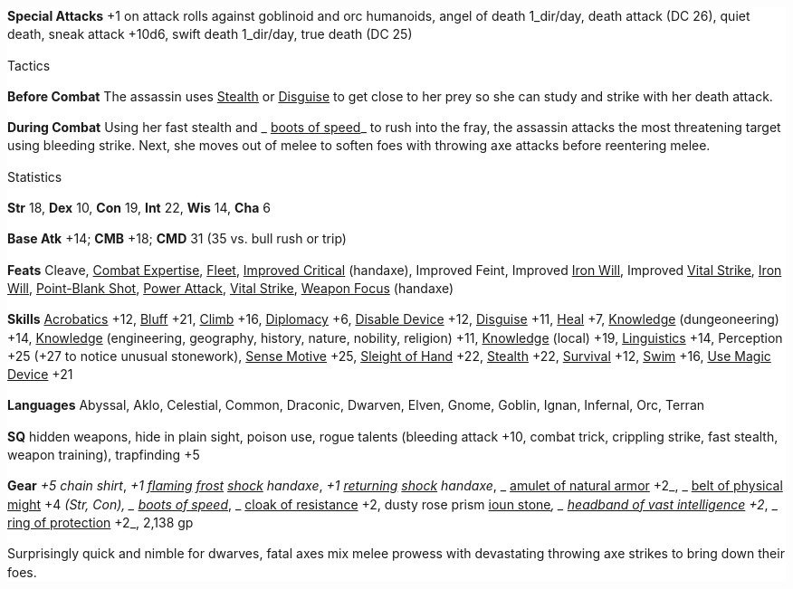 **Special Attacks** +1 on attack rolls against goblinoid and orc humanoids, angel of death 1_dir/day, death attack (DC 26), quiet death, sneak attack +10d6, swift death 1_dir/day, true death (DC 25)

Tactics

**Before Combat** The assassin uses [Stealth](../skills_dir/stealth#_stealth) or [Disguise](../skills_dir/disguise#_disguise) to get close to her prey so she can study and strike with her death attack.

**During Combat** Using her fast stealth and _ [boots of speed](../magicItems_dir/wondrousItems#_boots-of-speed)_ to rush into the fray, the assassin attacks the most threatening target using bleeding strike. Next, she moves out of melee to soften foes with throwing axe attacks before reentering melee.

Statistics

**Str** 18, **Dex** 10, **Con** 19, **Int** 22, **Wis** 14, **Cha** 6

**Base Atk** +14; **CMB** +18; **CMD** 31 (35 vs. bull rush or trip)

**Feats** Cleave, [Combat Expertise](../feats#_combat-expertise), [Fleet](../feats#_fleet), [Improved Critical](../feats#_improved-critical) (handaxe), Improved Feint, Improved [Iron Will](../feats#_iron-will), Improved [Vital Strike](../feats#_vital-strike), [Iron Will](../feats#_iron-will), [Point-Blank Shot](../feats#_point-blank-shot), [Power Attack](../feats#_power-attack), [Vital Strike](../feats#_vital-strike), [Weapon Focus](../feats#_weapon-focus) (handaxe)

**Skills** [Acrobatics](../skills_dir/acrobatics#_acrobatics) +12, [Bluff](../skills_dir/bluff#_bluff) +21, [Climb](../skills_dir/climb#_climb) +16, [Diplomacy](../skills_dir/diplomacy#_diplomacy) +6, [Disable Device](../skills_dir/disableDevice#_disable-device) +12, [Disguise](../skills_dir/disguise#_disguise) +11, [Heal](../skills_dir/heal#_heal) +7, [Knowledge](../skills_dir/knowledge#_knowledge) (dungeoneering) +14, [Knowledge](../skills_dir/knowledge#_knowledge) (engineering, geography, history, nature, nobility, religion) +11, [Knowledge](../skills_dir/knowledge#_knowledge) (local) +19, [Linguistics](../skills_dir/linguistics#_linguistics) +14, Perception +25 (+27 to notice unusual stonework), [Sense Motive](../skills_dir/senseMotive#_sense-motive) +25, [Sleight of Hand](../skills_dir/sleightOfHand#_sleight-of-hand) +22, [Stealth](../skills_dir/stealth#_stealth) +22, [Survival](../skills_dir/survival#_survival) +12, [Swim](../skills_dir/swim#_swim) +16, [Use Magic Device](../skills_dir/useMagicDevice#_use-magic-device) +21

**Languages** Abyssal, Aklo, Celestial, Common, Draconic, Dwarven, Elven, Gnome, Goblin, Ignan, Infernal, Orc, Terran

**SQ** hidden weapons, hide in plain sight, poison use, rogue talents (bleeding attack +10, combat trick, crippling strike, fast stealth, weapon training), trapfinding +5

**Gear** _+5 chain shirt_, _+1 [flaming](../magicItems_dir/weapons#_weapons-flaming) [frost](../magicItems_dir/weapons#_weapons-frost) [shock](../magicItems_dir/weapons#_weapons-shock) handaxe_, _+1 [returning](../magicItems_dir/weapons#_weapons-returning) [shock](../magicItems_dir/weapons#_weapons-shock) handaxe_, _ [amulet of natural armor](../magicItems_dir/wondrousItems#_amulet-of-natural-armor) +2_, _ [belt of physical might](../magicItems_dir/wondrousItems#_belt-of-physical-might) +4 _(Str, Con), _ [boots of speed](../magicItems_dir/wondrousItems#_boots-of-speed)_, _ [cloak of resistance](../magicItems_dir/wondrousItems#_cloak-of-resistance) +2, dusty rose prism [ioun stone](../magicItems_dir/wondrousItems#_ioun-stones)_, _ [headband of vast intelligence](../magicItems_dir/wondrousItems#_headband-of-vast-intelligence) +2_, _ [ring of protection](../magicItems_dir/rings#_ring-of-protection) +2_, 2,138 gp

Surprisingly quick and nimble for dwarves, fatal axes mix melee prowess with devastating throwing axe strikes to bring down their foes.
